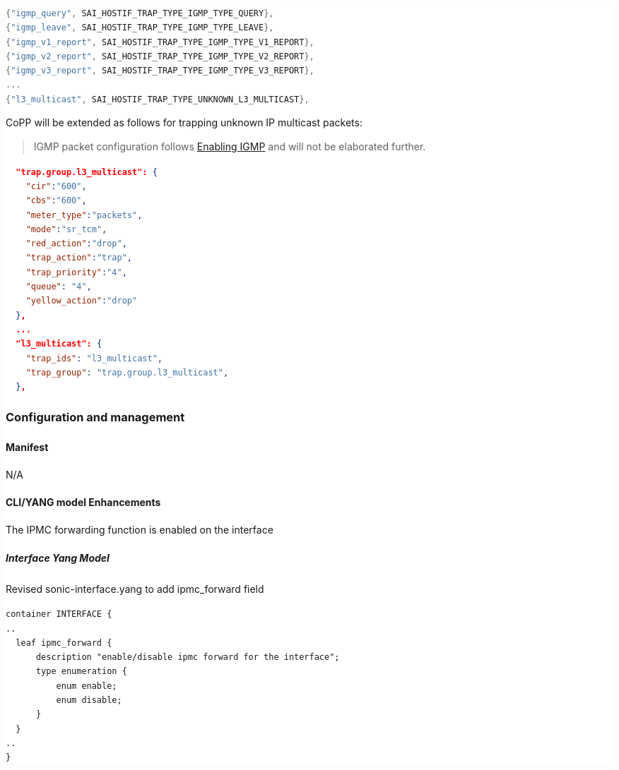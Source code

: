 ```c++
{"igmp_query", SAI_HOSTIF_TRAP_TYPE_IGMP_TYPE_QUERY},
{"igmp_leave", SAI_HOSTIF_TRAP_TYPE_IGMP_TYPE_LEAVE},
{"igmp_v1_report", SAI_HOSTIF_TRAP_TYPE_IGMP_TYPE_V1_REPORT},
{"igmp_v2_report", SAI_HOSTIF_TRAP_TYPE_IGMP_TYPE_V2_REPORT},
{"igmp_v3_report", SAI_HOSTIF_TRAP_TYPE_IGMP_TYPE_V3_REPORT},
...
{"l3_multicast", SAI_HOSTIF_TRAP_TYPE_UNKNOWN_L3_MULTICAST},
```

CoPP will be extended as follows for trapping unknown IP multicast packets:
> IGMP packet configuration follows [Enabling IGMP](#enabling-igmp) and will not be elaborated further.

```json
  "trap.group.l3_multicast": {
    "cir":"600",
    "cbs":"600",
    "meter_type":"packets",
    "mode":"sr_tcm",
    "red_action":"drop",
    "trap_action":"trap",
    "trap_priority":"4",
    "queue": "4",
    "yellow_action":"drop"
  },
  ...
  "l3_multicast": {
    "trap_ids": "l3_multicast",
    "trap_group": "trap.group.l3_multicast",
  },
```

### Configuration and management

#### Manifest

N/A

#### CLI/YANG model Enhancements

The IPMC forwarding function is enabled on the interface

##### Interface Yang Model

Revised sonic-interface.yang to add ipmc_forward field

```yang
container INTERFACE {
..
  leaf ipmc_forward {
      description "enable/disable ipmc forward for the interface";
      type enumeration {
          enum enable;
          enum disable;
      }
  }
..
}
```
